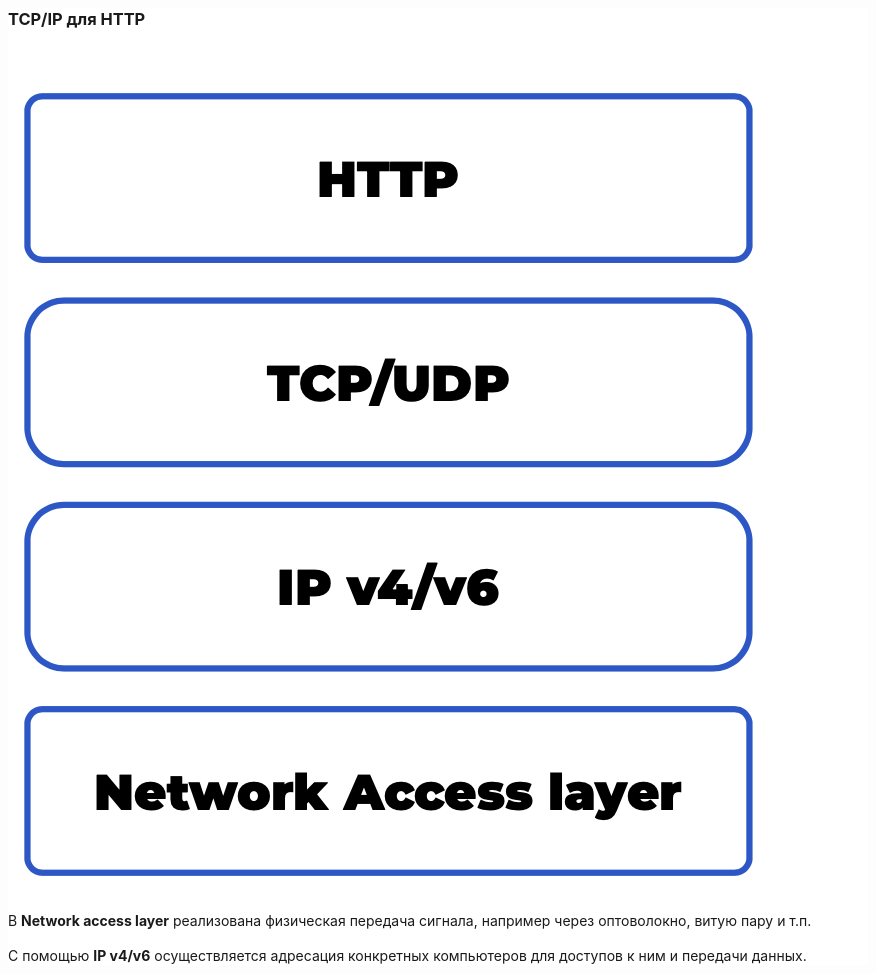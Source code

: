 ### TCP/IP для HTTP

![схема](img/tcp_ip_http.png)

В  **Network access layer** реализована физическая передача сигнала, например через оптоволокно, витую пару и т.п.

С помощью **IP v4/v6** осуществляется адресация конкретных компьютеров для доступов к ним и передачи данных.
